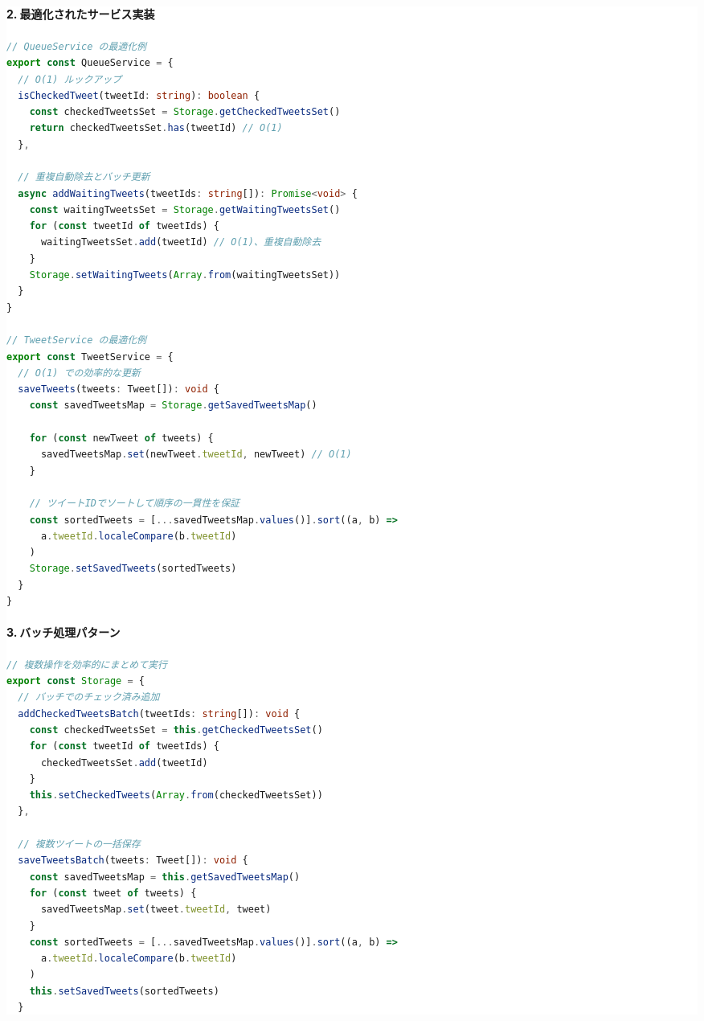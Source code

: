 #### 2. 最適化されたサービス実装

```typescript
// QueueService の最適化例
export const QueueService = {
  // O(1) ルックアップ
  isCheckedTweet(tweetId: string): boolean {
    const checkedTweetsSet = Storage.getCheckedTweetsSet()
    return checkedTweetsSet.has(tweetId) // O(1)
  },

  // 重複自動除去とバッチ更新
  async addWaitingTweets(tweetIds: string[]): Promise<void> {
    const waitingTweetsSet = Storage.getWaitingTweetsSet()
    for (const tweetId of tweetIds) {
      waitingTweetsSet.add(tweetId) // O(1)、重複自動除去
    }
    Storage.setWaitingTweets(Array.from(waitingTweetsSet))
  }
}

// TweetService の最適化例
export const TweetService = {
  // O(1) での効率的な更新
  saveTweets(tweets: Tweet[]): void {
    const savedTweetsMap = Storage.getSavedTweetsMap()
    
    for (const newTweet of tweets) {
      savedTweetsMap.set(newTweet.tweetId, newTweet) // O(1)
    }
    
    // ツイートIDでソートして順序の一貫性を保証
    const sortedTweets = [...savedTweetsMap.values()].sort((a, b) =>
      a.tweetId.localeCompare(b.tweetId)
    )
    Storage.setSavedTweets(sortedTweets)
  }
}
```

#### 3. バッチ処理パターン

```typescript
// 複数操作を効率的にまとめて実行
export const Storage = {
  // バッチでのチェック済み追加
  addCheckedTweetsBatch(tweetIds: string[]): void {
    const checkedTweetsSet = this.getCheckedTweetsSet()
    for (const tweetId of tweetIds) {
      checkedTweetsSet.add(tweetId)
    }
    this.setCheckedTweets(Array.from(checkedTweetsSet))
  },

  // 複数ツイートの一括保存
  saveTweetsBatch(tweets: Tweet[]): void {
    const savedTweetsMap = this.getSavedTweetsMap()
    for (const tweet of tweets) {
      savedTweetsMap.set(tweet.tweetId, tweet)
    }
    const sortedTweets = [...savedTweetsMap.values()].sort((a, b) =>
      a.tweetId.localeCompare(b.tweetId)
    )
    this.setSavedTweets(sortedTweets)
  }
```